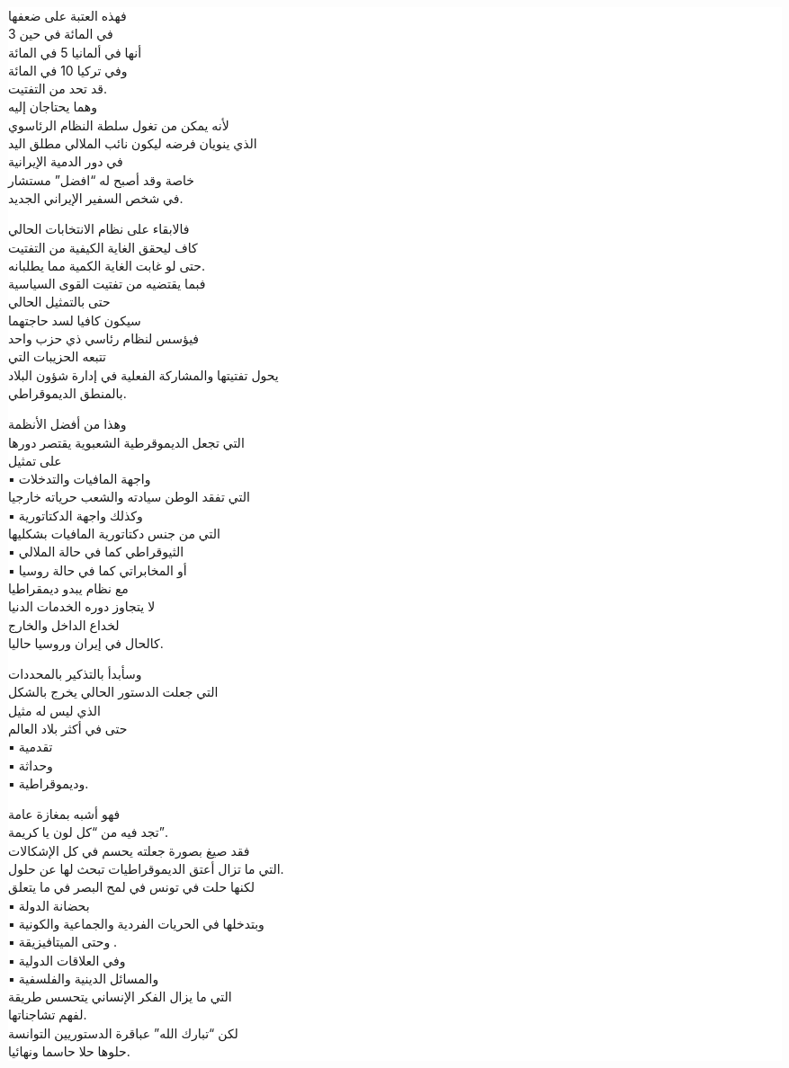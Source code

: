 فهذه العتبة على ضعفها  
3 في المائة في حين  
أنها في ألمانيا 5 في المائة  
وفي تركيا 10 في المائة  
قد تحد من التفتيت.  
وهما يحتاجان إليه  
لأنه يمكن من تغول سلطة النظام الرئاسوي  
الذي ينويان فرضه ليكون نائب الملالي مطلق اليد  
في دور الدمية الإيرانية  
خاصة وقد أصبح له “افضل” مستشار  
في شخص السفير الإيراني الجديد.

فالابقاء على نظام الانتخابات الحالي  
كاف ليحقق الغاية الكيفية من التفتيت  
حتى لو غابت الغاية الكمية مما يطلبانه.  
فبما يقتضيه من تفتيت القوى السياسية  
حتى بالتمثيل الحالي  
سيكون كافيا لسد حاجتهما  
فيؤسس لنظام رئاسي ذي حزب واحد  
تتبعه الحزيبات التي  
يحول تفتيتها والمشاركة الفعلية في إدارة شؤون البلاد  
بالمنطق الديموقراطي.

وهذا من أفضل الأنظمة  
التي تجعل الديموقرطية الشعبوية يقتصر دورها  
على تمثيل  
▪︎ واجهة المافيات والتدخلات  
التي تفقد الوطن سيادته والشعب حرياته خارجيا  
▪︎ وكذلك واجهة الدكتاتورية  
التي من جنس دكتاتورية المافيات بشكليها  
▪︎ الثيوقراطي كما في حالة الملالي  
▪︎ أو المخابراتي كما في حالة روسيا  
مع نظام يبدو ديمقراطيا  
لا يتجاوز دوره الخدمات الدنيا  
لخداع الداخل والخارج  
كالحال في إيران وروسيا حاليا.

وسأبدأ بالتذكير بالمحددات  
التي جعلت الدستور الحالي يخرج بالشكل  
الذي ليس له مثيل  
حتى في أكثر بلاد العالم  
▪︎ تقدمية  
▪︎ وحداثة  
▪︎ وديموقراطية.

فهو أشبه بمغازة عامة  
تجد فيه من “كل لون يا كريمة”.  
فقد صيغ بصورة جعلته يحسم في كل الإشكالات  
التي ما تزال أعتق الديموقراطيات تبحث لها عن حلول.  
لكنها حلت في تونس في لمح البصر في ما يتعلق  
▪︎ بحضانة الدولة  
▪︎ وبتدخلها في الحريات الفردية والجماعية والكونية  
▪︎ وحتى الميتافيزيقة .  
▪︎ وفي العلاقات الدولية  
▪︎ والمسائل الدينية والفلسفية  
التي ما يزال الفكر الإنساني يتحسس طريقة  
لفهم تشاجناتها.  
لكن “تبارك الله” عباقرة الدستوريين التوانسة  
حلوها حلا حاسما ونهائيا.
